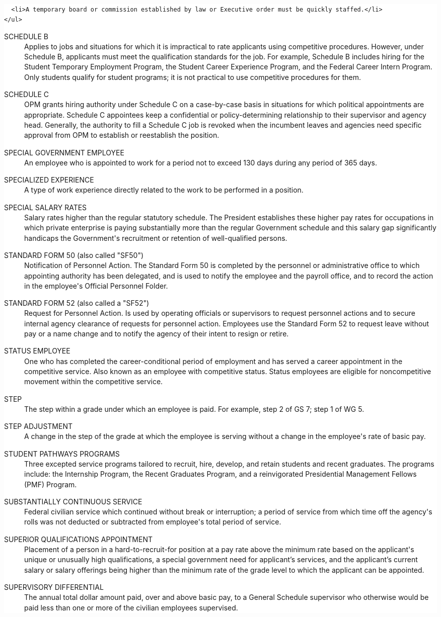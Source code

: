       <li>A temporary board or commission established by law or Executive order must be quickly staffed.</li>
    </ul>
  </dd>
</dl>
<dl><dt>SCHEDULE B</dt><dd>Applies to jobs and situations for which it is impractical to rate applicants using competitive procedures. However, under Schedule B, applicants must meet the qualification standards for the job. For example, Schedule B includes hiring for the Student Temporary Employment Program, the Student Career Experience Program, and the Federal Career Intern Program. Only students qualify for student programs; it is not practical to use competitive procedures for them.</dd></dl>
<dl><dt>SCHEDULE C</dt><dd>OPM grants hiring authority under Schedule C on a case-by-case basis in situations for which political appointments are appropriate. Schedule C appointees keep a confidential or policy-determining relationship to their supervisor and agency head. Generally, the authority to fill a Schedule C job is revoked when the incumbent leaves and agencies need specific approval from OPM to establish or reestablish the position.</dd></dl>
<dl><dt>SPECIAL GOVERNMENT EMPLOYEE</dt><dd>An employee who is appointed to work for a period not to exceed 130 days during any period of 365 days.</dd></dl>
<dl><dt>SPECIALIZED EXPERIENCE</dt><dd>A type of work experience directly related to the work to be performed in a position.</dd></dl>
<dl>
  <dt>SPECIAL SALARY RATES</dt>
  <dd>Salary rates higher than the regular statutory schedule. The President establishes these higher pay rates for occupations in which private enterprise is paying substantially more than the regular Government schedule and this salary gap significantly handicaps the Government's recruitment or retention of well-qualified persons.</dd>
</dl>
<dl><dt>STANDARD FORM 50 (also called "SF50")</dt><dd>Notification of Personnel Action. The Standard Form 50 is completed by the personnel or administrative office to which appointing authority has been delegated, and is used to notify the employee and the payroll office, and to record the action in the employee's Official Personnel Folder.</dd></dl>
<dl><dt>STANDARD FORM 52 (also called a "SF52")</dt><dd>Request for Personnel Action. Is used by operating officials or supervisors to request personnel actions and to secure internal agency clearance of requests for personnel action. Employees use the Standard Form 52 to request leave without pay or a name change and to notify the agency of their intent to resign or retire.</dd></dl>
<dl><dt>STATUS EMPLOYEE</dt><dd>One who has completed the career-conditional period of employment and has served a career appointment in the competitive service. Also known as an employee with competitive status. Status employees are eligible for noncompetitive movement within the competitive service.</dd></dl>
<dl><dt>STEP</dt><dd>The step within a grade under which an employee is paid. For example, step 2 of GS 7; step 1 of WG 5.</dd></dl>
<dl><dt>STEP ADJUSTMENT</dt><dd>A change in the step of the grade at which the employee is serving without a change in the employee's rate of basic pay.</dd></dl>
<dl><dt>STUDENT PATHWAYS PROGRAMS</dt><dd>Three excepted service programs tailored to recruit, hire, develop, and retain students and recent graduates. The programs include: the Internship Program, the Recent Graduates Program, and a reinvigorated Presidential Management Fellows (PMF) Program.</dd></dl>
<dl><dt>SUBSTANTIALLY CONTINUOUS SERVICE</dt><dd>Federal civilian service which continued without break or interruption; a period of service from which time off the agency's rolls was not deducted or subtracted from employee's total period of service.</dd></dl>
<dl><dt>SUPERIOR QUALIFICATIONS APPOINTMENT</dt><dd>Placement of a person in a hard-to-recruit-for position at a pay rate above the minimum  rate based on the applicant's unique or unusually high qualifications, a special government need for applicant’s services, and the applicant’s current salary or salary offerings being higher than the minimum rate of the grade level to which the applicant can be appointed.</dd></dl>
<dl><dt>SUPERVISORY DIFFERENTIAL</dt><dd>The annual total dollar amount paid, over and above basic pay, to a General Schedule supervisor who otherwise would be paid less than one or more of the civilian employees supervised.</dd></dl>